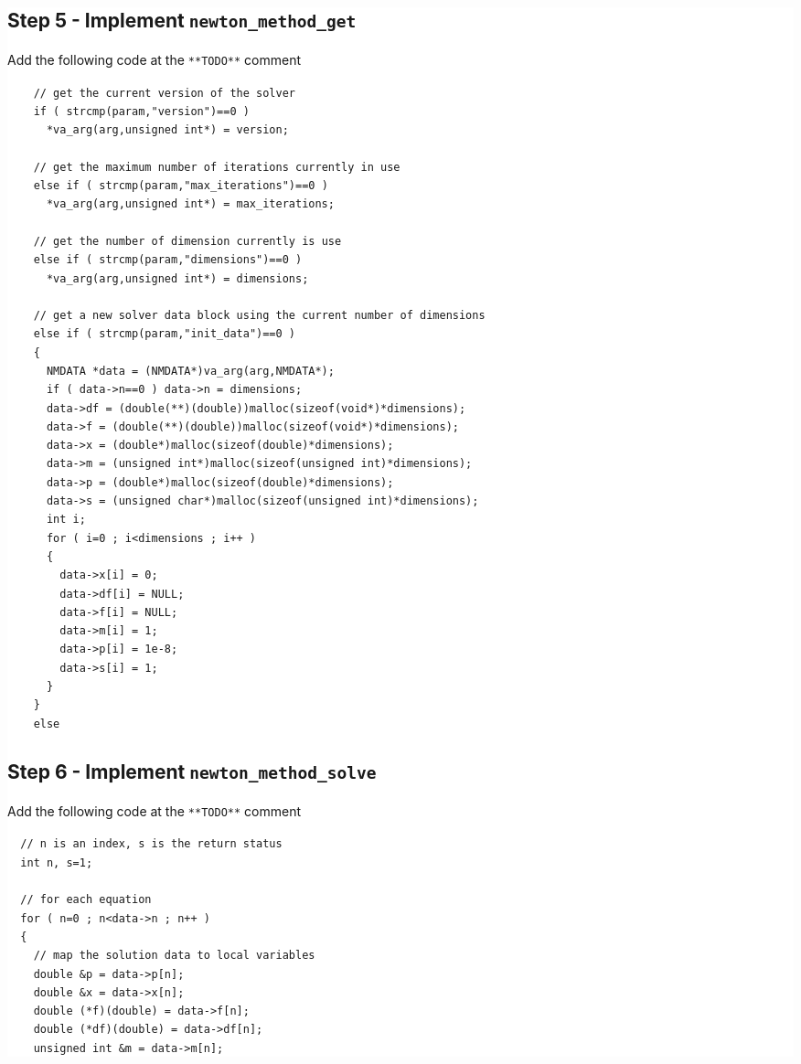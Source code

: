 
## Step 5 - Implement `newton_method_get`

Add the following code at the `**TODO**` comment 
    
    
        // get the current version of the solver
        if ( strcmp(param,"version")==0 )
          *va_arg(arg,unsigned int*) = version;
        
        // get the maximum number of iterations currently in use
        else if ( strcmp(param,"max_iterations")==0 )
          *va_arg(arg,unsigned int*) = max_iterations;
        
        // get the number of dimension currently is use
        else if ( strcmp(param,"dimensions")==0 )
          *va_arg(arg,unsigned int*) = dimensions;
        
        // get a new solver data block using the current number of dimensions
        else if ( strcmp(param,"init_data")==0 )
        {
          NMDATA *data = (NMDATA*)va_arg(arg,NMDATA*);
          if ( data->n==0 ) data->n = dimensions;
          data->df = (double(**)(double))malloc(sizeof(void*)*dimensions);
          data->f = (double(**)(double))malloc(sizeof(void*)*dimensions);
          data->x = (double*)malloc(sizeof(double)*dimensions);
          data->m = (unsigned int*)malloc(sizeof(unsigned int)*dimensions);
          data->p = (double*)malloc(sizeof(double)*dimensions);
          data->s = (unsigned char*)malloc(sizeof(unsigned int)*dimensions);
          int i;
          for ( i=0 ; i<dimensions ; i++ )
          {
            data->x[i] = 0;
            data->df[i] = NULL;
            data->f[i] = NULL;
            data->m[i] = 1;
            data->p[i] = 1e-8;
            data->s[i] = 1;
          }
        }
        else
    
    

## Step 6 - Implement `newton_method_solve`

Add the following code at the `**TODO**` comment 
    
    
      // n is an index, s is the return status
      int n, s=1;
      
      // for each equation
      for ( n=0 ; n<data->n ; n++ )
      {
        // map the solution data to local variables
        double &p = data->p[n];
        double &x = data->x[n];
        double (*f)(double) = data->f[n];
        double (*df)(double) = data->df[n];
        unsigned int &m = data->m[n];
        